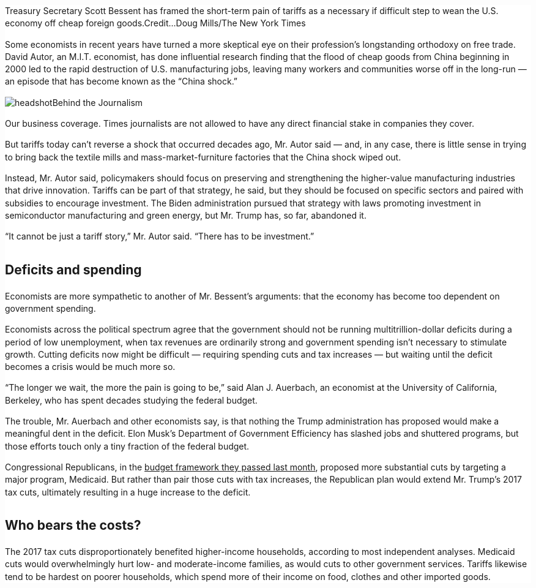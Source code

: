 Treasury Secretary Scott Bessent has framed the short-term pain of tariffs as a necessary if difficult step to wean the U.S. economy off cheap foreign goods.Credit...Doug Mills/The New York Times

Some economists in recent years have turned a more skeptical eye on their profession’s longstanding orthodoxy on free trade. David Autor, an M.I.T. economist, has done influential research finding that the flood of cheap goods from China beginning in 2000 led to the rapid destruction of U.S. manufacturing jobs, leaving many workers and communities worse off in the long-run — an episode that has become known as the “China shock.”

![headshot](https://static01.nyt.com/images/2024/04/12/reader-center/circle_t_logos/circle_t_logos-jumbo.png)Behind the Journalism

Our business coverage. Times journalists are not allowed to have any direct financial stake in companies they cover.

But tariffs today can’t reverse a shock that occurred decades ago, Mr. Autor said — and, in any case, there is little sense in trying to bring back the textile mills and mass-market-furniture factories that the China shock wiped out.

Instead, Mr. Autor said, policymakers should focus on preserving and strengthening the higher-value manufacturing industries that drive innovation. Tariffs can be part of that strategy, he said, but they should be focused on specific sectors and paired with subsidies to encourage investment. The Biden administration pursued that strategy with laws promoting investment in semiconductor manufacturing and green energy, but Mr. Trump has, so far, abandoned it.

“It cannot be just a tariff story,” Mr. Autor said. “There has to be investment.”

## Deficits and spending

Economists are more sympathetic to another of Mr. Bessent’s arguments: that the economy has become too dependent on government spending.

Economists across the political spectrum agree that the government should not be running multitrillion-dollar deficits during a period of low unemployment, when tax revenues are ordinarily strong and government spending isn’t necessary to stimulate growth. Cutting deficits now might be difficult — requiring spending cuts and tax increases — but waiting until the deficit becomes a crisis would be much more so.

“The longer we wait, the more the pain is going to be,” said Alan J. Auerbach, an economist at the University of California, Berkeley, who has spent decades studying the federal budget.

The trouble, Mr. Auerbach and other economists say, is that nothing the Trump administration has proposed would make a meaningful dent in the deficit. Elon Musk’s Department of Government Efficiency has slashed jobs and shuttered programs, but those efforts touch only a tiny fraction of the federal budget.

Congressional Republicans, in the [budget framework they passed last month](https://www.nytimes.com/2025/02/26/us/politics/house-republican-budget.html), proposed more substantial cuts by targeting a major program, Medicaid. But rather than pair those cuts with tax increases, the Republican plan would extend Mr. Trump’s 2017 tax cuts, ultimately resulting in a huge increase to the deficit.

## Who bears the costs?

The 2017 tax cuts disproportionately benefited higher-income households, according to most independent analyses. Medicaid cuts would overwhelmingly hurt low- and moderate-income families, as would cuts to other government services. Tariffs likewise tend to be hardest on poorer households, which spend more of their income on food, clothes and other imported goods.
